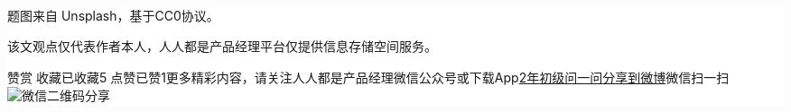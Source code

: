 题图来自 Unsplash，基于CC0协议。

该文观点仅代表作者本人，人人都是产品经理平台仅提供信息存储空间服务。

赞赏 收藏已收藏5 点赞已赞1更多精彩内容，请关注人人都是产品经理微信公众号或下载App[2年](https://www.woshipm.com/tag/2%e5%b9%b4)[初级](https://www.woshipm.com/tag/%e5%88%9d%e7%ba%a7)[问一问](https://www.woshipm.com/tag/%e9%97%ae%e4%b8%80%e9%97%ae)[分享到微博](https://service.weibo.com/share/share.php?appkey=2775287854&title=深度体验了问一问这款产品，它的价值和未来是什么？&url=https://www.woshipm.com/evaluating/5865640.html&pic=https://image.woshipm.com/wp-files/2023/07/vJ9mrwWFp2mJPgG8i6RA.jpg)微信扫一扫![微信二维码](https://api.pwmqr.com/qrcode/create/?url=https://www.woshipm.com/evaluating/5865640.html)分享